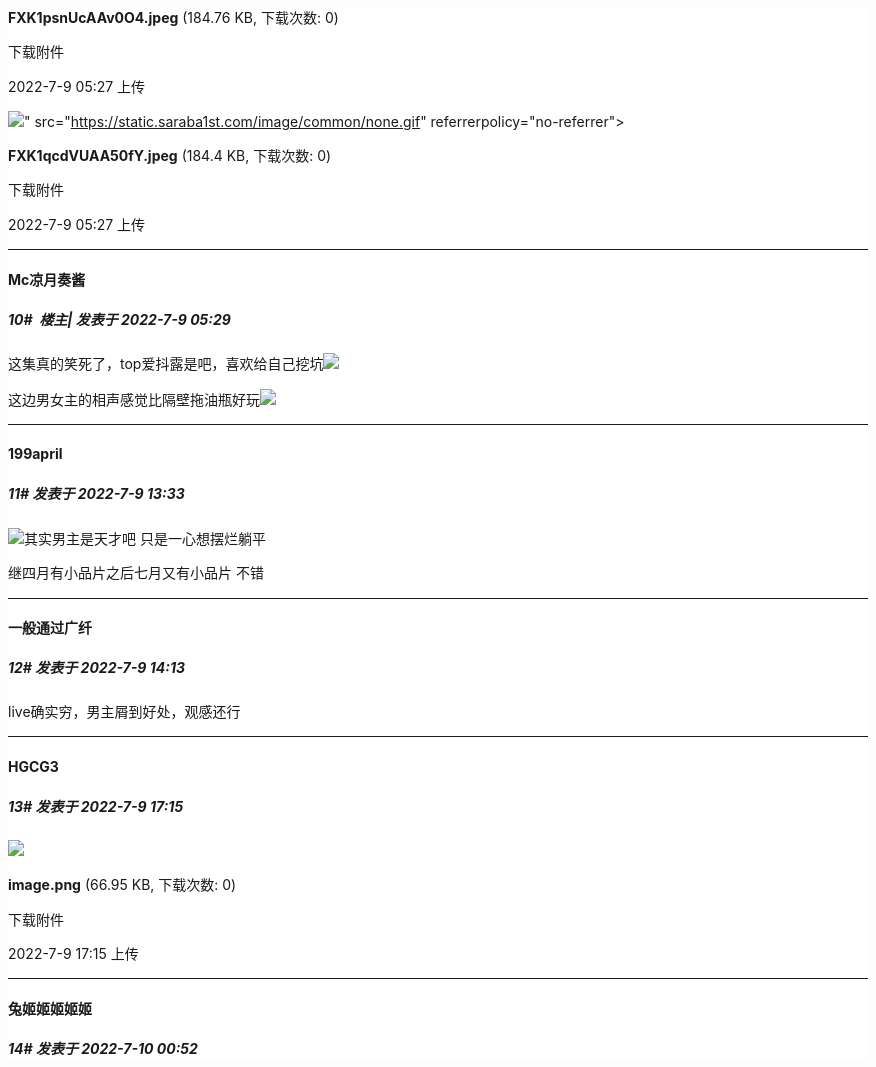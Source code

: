 <strong>FXK1psnUcAAv0O4.jpeg</strong> (184.76 KB, 下载次数: 0)

下载附件

2022-7-9 05:27 上传

<img src="https://img.saraba1st.com/forum/202207/09/052707nhqzxp3ymxhyyzg0.jpeg" referrerpolicy="no-referrer">" src="https://static.saraba1st.com/image/common/none.gif" referrerpolicy="no-referrer">

<strong>FXK1qcdVUAA50fY.jpeg</strong> (184.4 KB, 下载次数: 0)

下载附件

2022-7-9 05:27 上传

*****

####  Mc凉月奏酱  
##### 10#         楼主| 发表于 2022-7-9 05:29

这集真的笑死了，top爱抖露是吧，喜欢给自己挖坑<img src="https://static.saraba1st.com/image/smiley/face2017/067.png" referrerpolicy="no-referrer">

这边男女主的相声感觉比隔壁拖油瓶好玩<img src="https://static.saraba1st.com/image/smiley/face2017/245.png" referrerpolicy="no-referrer">

*****

####  199april  
##### 11#       发表于 2022-7-9 13:33

<img src="https://static.saraba1st.com/image/smiley/face2017/066.png" referrerpolicy="no-referrer">其实男主是天才吧 只是一心想摆烂躺平

继四月有小品片之后七月又有小品片 不错

*****

####  一般通过广纤  
##### 12#       发表于 2022-7-9 14:13

live确实穷，男主屑到好处，观感还行

*****

####  HGCG3  
##### 13#       发表于 2022-7-9 17:15

<img src="https://img.saraba1st.com/forum/202207/09/171525l69xvu89c2555xuu.png" referrerpolicy="no-referrer">

<strong>image.png</strong> (66.95 KB, 下载次数: 0)

下载附件

2022-7-9 17:15 上传

*****

####  兔姬姬姬姬姬  
##### 14#       发表于 2022-7-10 00:52
